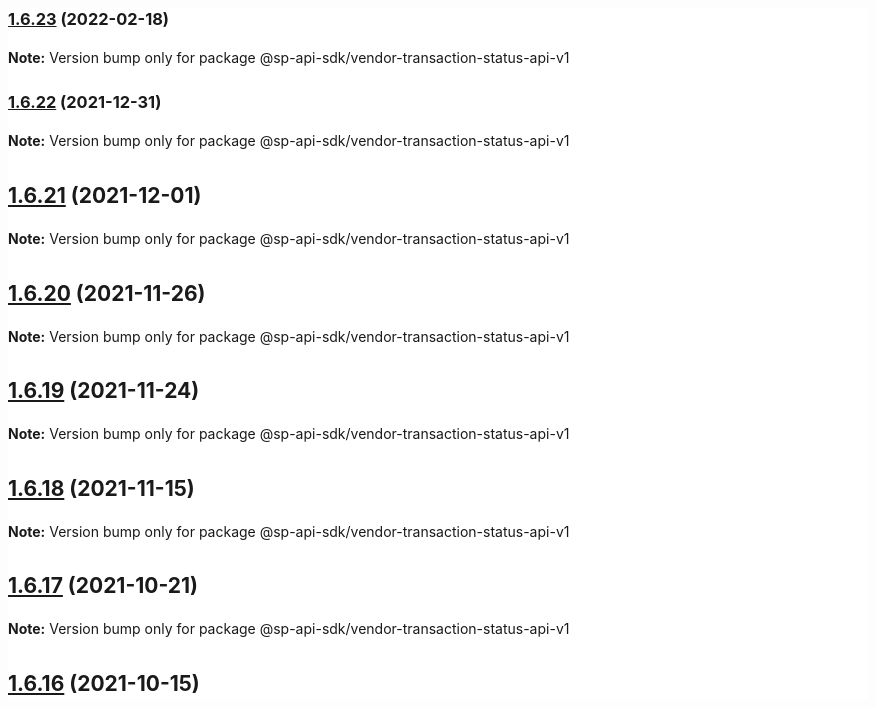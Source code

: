 ### [1.6.23](https://github.com/bizon/selling-partner-api-sdk/compare/@sp-api-sdk/vendor-transaction-status-api-v1@1.6.22...@sp-api-sdk/vendor-transaction-status-api-v1@1.6.23) (2022-02-18)

**Note:** Version bump only for package @sp-api-sdk/vendor-transaction-status-api-v1

### [1.6.22](https://github.com/bizon/selling-partner-api-sdk/compare/@sp-api-sdk/vendor-transaction-status-api-v1@1.6.21...@sp-api-sdk/vendor-transaction-status-api-v1@1.6.22) (2021-12-31)

**Note:** Version bump only for package @sp-api-sdk/vendor-transaction-status-api-v1

## [1.6.21](https://github.com/bizon/selling-partner-api-sdk/compare/@sp-api-sdk/vendor-transaction-status-api-v1@1.6.20...@sp-api-sdk/vendor-transaction-status-api-v1@1.6.21) (2021-12-01)

**Note:** Version bump only for package @sp-api-sdk/vendor-transaction-status-api-v1

## [1.6.20](https://github.com/bizon/selling-partner-api-sdk/compare/@sp-api-sdk/vendor-transaction-status-api-v1@1.6.19...@sp-api-sdk/vendor-transaction-status-api-v1@1.6.20) (2021-11-26)

**Note:** Version bump only for package @sp-api-sdk/vendor-transaction-status-api-v1

## [1.6.19](https://github.com/bizon/selling-partner-api-sdk/compare/@sp-api-sdk/vendor-transaction-status-api-v1@1.6.18...@sp-api-sdk/vendor-transaction-status-api-v1@1.6.19) (2021-11-24)

**Note:** Version bump only for package @sp-api-sdk/vendor-transaction-status-api-v1

## [1.6.18](https://github.com/bizon/selling-partner-api-sdk/compare/@sp-api-sdk/vendor-transaction-status-api-v1@1.6.17...@sp-api-sdk/vendor-transaction-status-api-v1@1.6.18) (2021-11-15)

**Note:** Version bump only for package @sp-api-sdk/vendor-transaction-status-api-v1

## [1.6.17](https://github.com/bizon/selling-partner-api-sdk/compare/@sp-api-sdk/vendor-transaction-status-api-v1@1.6.16...@sp-api-sdk/vendor-transaction-status-api-v1@1.6.17) (2021-10-21)

**Note:** Version bump only for package @sp-api-sdk/vendor-transaction-status-api-v1

## [1.6.16](https://github.com/bizon/selling-partner-api-sdk/compare/@sp-api-sdk/vendor-transaction-status-api-v1@1.6.15...@sp-api-sdk/vendor-transaction-status-api-v1@1.6.16) (2021-10-15)
